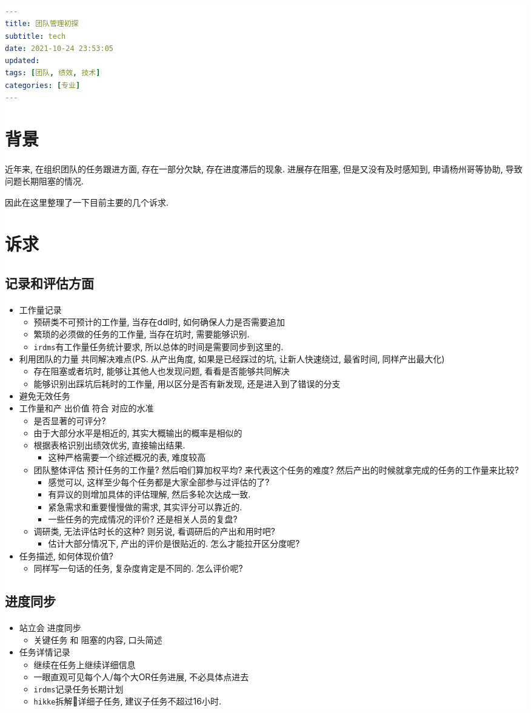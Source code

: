 ```yaml
---
title: 团队管理初探
subtitle: tech
date: 2021-10-24 23:53:05
updated:
tags: [团队, 绩效, 技术]
categories: [专业]
---
```




# 背景
近年来, 在组织团队的任务跟进方面, 存在一部分欠缺, 存在进度滞后的现象. 进展存在阻塞, 但是又没有及时感知到, 申请杨州哥等协助, 导致问题长期阻塞的情况.

因此在这里整理了一下目前主要的几个诉求.

# 诉求
## 记录和评估方面

* 工作量记录
  *  预研类不可预计的工作量, 当存在ddl时, 如何确保人力是否需要追加
  * 繁琐的必须做的任务的工作量, 当存在坑时, 需要能够识别.
  * `irdms`有工作量任务统计要求, 所以总体的时间是需要同步到这里的.
* 利用团队的力量 共同解决难点(PS. 从产出角度, 如果是已经踩过的坑, 让新人快速绕过, 最省时间, 同样产出最大化)
  * 存在阻塞或者坑时, 能够让其他人也发现问题, 看看是否能够共同解决
  * 能够识别出踩坑后耗时的工作量, 用以区分是否有新发现, 还是进入到了错误的分支
* 避免无效任务
* 工作量和产 出价值 符合 对应的水准
  * 是否显著的可评分? 
  * 由于大部分水平是相近的, 其实大概输出的概率是相似的
  * 根据表格识别出绩效优劣, 直接输出结果.
    * 这种严格需要一个综述概况的表, 难度较高
  * 团队整体评估 预计任务的工作量? 然后咱们算加权平均? 来代表这个任务的难度? 然后产出的时候就拿完成的任务的工作量来比较?
    * 感觉可以, 这样至少每个任务都是大家全部参与过评估的了? 
    * 有异议的则增加具体的评估理解, 然后多轮次达成一致.
    * 紧急需求和重要慢慢做的需求, 其实评分可以靠近的.
    * 一些任务的完成情况的评价? 还是相关人员的复盘? 
  * 调研类, 无法评估时长的这种? 则另说, 看调研后的产出和用时吧? 
    * 估计大部分情况下, 产出的评价是很贴近的. 怎么才能拉开区分度呢?
* 任务描述, 如何体现价值? 
  * 同样写一句话的任务, 复杂度肯定是不同的. 怎么评价呢?

## 进度同步
* 站立会 进度同步
  * 关键任务 和 阻塞的内容, 口头简述
* 任务详情记录
  * 继续在任务上继续详细信息
  * 一眼直观可见每个人/每个大OR任务进展, 不必具体点进去
  * `irdms`记录任务长期计划
  * `hikke`拆解详细子任务, 建议子任务不超过16小时. 


[^OKR]: [透过 OKR 进行项目过程管理](https://tech.youzan.com/tou-guo-okr-jin-xing-xiang-mu-guo-cheng-guan-li/)
[^后浪]: [“后浪”职场生存指南\_职场生涯\_鸟哥笔记](https://www.niaogebiji.com/article-30800-1.html)